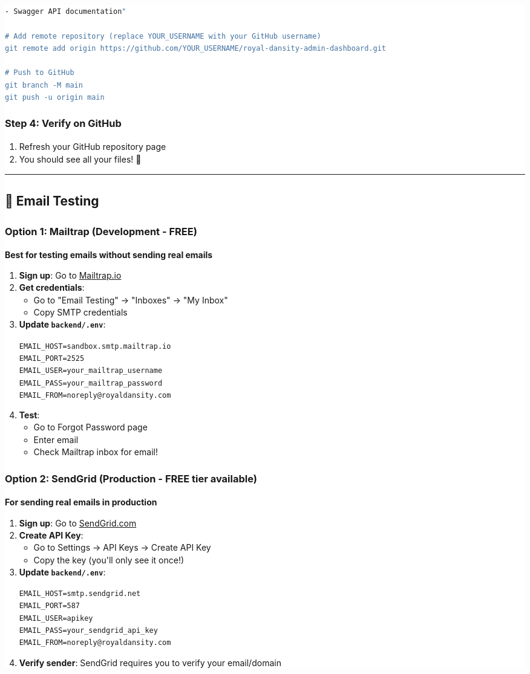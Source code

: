 ```bash
- Swagger API documentation"

# Add remote repository (replace YOUR_USERNAME with your GitHub username)
git remote add origin https://github.com/YOUR_USERNAME/royal-dansity-admin-dashboard.git

# Push to GitHub
git branch -M main
git push -u origin main
```

### Step 4: Verify on GitHub

1. Refresh your GitHub repository page
2. You should see all your files! 🎉

---

## 📧 Email Testing

### Option 1: Mailtrap (Development - FREE)

**Best for testing emails without sending real emails**

1. **Sign up**: Go to [Mailtrap.io](https://mailtrap.io)
2. **Get credentials**: 
   - Go to "Email Testing" → "Inboxes" → "My Inbox"
   - Copy SMTP credentials
3. **Update `backend/.env`**:
   ```env
   EMAIL_HOST=sandbox.smtp.mailtrap.io
   EMAIL_PORT=2525
   EMAIL_USER=your_mailtrap_username
   EMAIL_PASS=your_mailtrap_password
   EMAIL_FROM=noreply@royaldansity.com
   ```
4. **Test**:
   - Go to Forgot Password page
   - Enter email
   - Check Mailtrap inbox for email!

### Option 2: SendGrid (Production - FREE tier available)

**For sending real emails in production**

1. **Sign up**: Go to [SendGrid.com](https://sendgrid.com)
2. **Create API Key**:
   - Go to Settings → API Keys → Create API Key
   - Copy the key (you'll only see it once!)
3. **Update `backend/.env`**:
   ```env
   EMAIL_HOST=smtp.sendgrid.net
   EMAIL_PORT=587
   EMAIL_USER=apikey
   EMAIL_PASS=your_sendgrid_api_key
   EMAIL_FROM=noreply@royaldansity.com
   ```
4. **Verify sender**: SendGrid requires you to verify your email/domain
